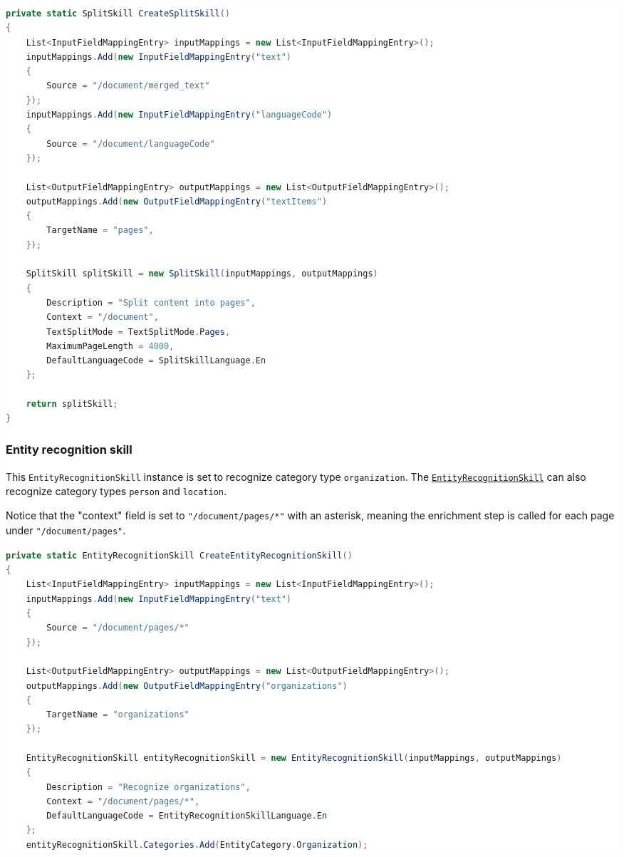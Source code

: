 ```csharp
private static SplitSkill CreateSplitSkill()
{
    List<InputFieldMappingEntry> inputMappings = new List<InputFieldMappingEntry>();
    inputMappings.Add(new InputFieldMappingEntry("text")
    {
        Source = "/document/merged_text"
    });
    inputMappings.Add(new InputFieldMappingEntry("languageCode")
    {
        Source = "/document/languageCode"
    });

    List<OutputFieldMappingEntry> outputMappings = new List<OutputFieldMappingEntry>();
    outputMappings.Add(new OutputFieldMappingEntry("textItems")
    {
        TargetName = "pages",
    });

    SplitSkill splitSkill = new SplitSkill(inputMappings, outputMappings)
    {
        Description = "Split content into pages",
        Context = "/document",
        TextSplitMode = TextSplitMode.Pages,
        MaximumPageLength = 4000,
        DefaultLanguageCode = SplitSkillLanguage.En
    };

    return splitSkill;
}
```

### Entity recognition skill

This `EntityRecognitionSkill` instance is set to recognize category type `organization`. The [`EntityRecognitionSkill`](/dotnet/api/azure.search.documents.indexes.models.entityrecognitionskill) can also recognize category types `person` and `location`.

Notice that the "context" field is set to ```"/document/pages/*"``` with an asterisk, meaning the enrichment step is called for each page under ```"/document/pages"```.

```csharp
private static EntityRecognitionSkill CreateEntityRecognitionSkill()
{
    List<InputFieldMappingEntry> inputMappings = new List<InputFieldMappingEntry>();
    inputMappings.Add(new InputFieldMappingEntry("text")
    {
        Source = "/document/pages/*"
    });

    List<OutputFieldMappingEntry> outputMappings = new List<OutputFieldMappingEntry>();
    outputMappings.Add(new OutputFieldMappingEntry("organizations")
    {
        TargetName = "organizations"
    });

    EntityRecognitionSkill entityRecognitionSkill = new EntityRecognitionSkill(inputMappings, outputMappings)
    {
        Description = "Recognize organizations",
        Context = "/document/pages/*",
        DefaultLanguageCode = EntityRecognitionSkillLanguage.En
    };
    entityRecognitionSkill.Categories.Add(EntityCategory.Organization);

```